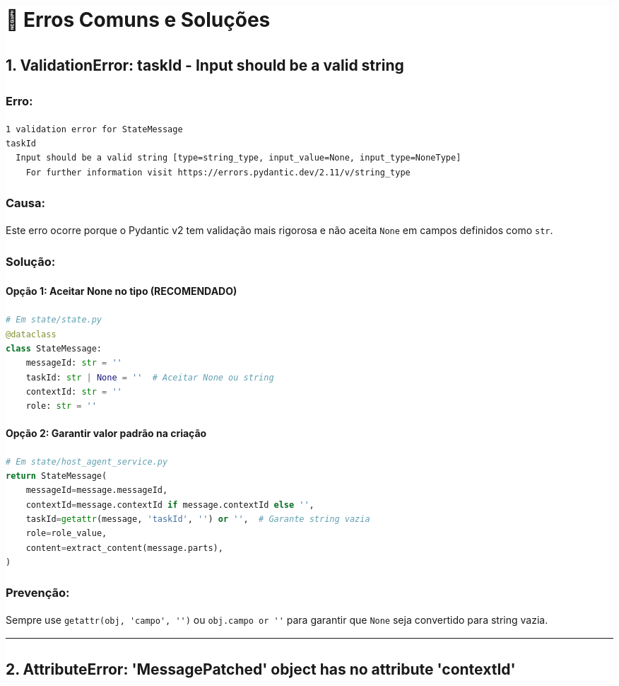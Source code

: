 # 🚨 Erros Comuns e Soluções

## 1. ValidationError: taskId - Input should be a valid string

### **Erro:**
```
1 validation error for StateMessage
taskId
  Input should be a valid string [type=string_type, input_value=None, input_type=NoneType]
    For further information visit https://errors.pydantic.dev/2.11/v/string_type
```

### **Causa:**
Este erro ocorre porque o Pydantic v2 tem validação mais rigorosa e não aceita `None` em campos definidos como `str`.

### **Solução:**

#### **Opção 1: Aceitar None no tipo (RECOMENDADO)**
```python
# Em state/state.py
@dataclass
class StateMessage:
    messageId: str = ''
    taskId: str | None = ''  # Aceitar None ou string
    contextId: str = ''
    role: str = ''
```

#### **Opção 2: Garantir valor padrão na criação**
```python
# Em state/host_agent_service.py
return StateMessage(
    messageId=message.messageId,
    contextId=message.contextId if message.contextId else '',
    taskId=getattr(message, 'taskId', '') or '',  # Garante string vazia
    role=role_value,
    content=extract_content(message.parts),
)
```

### **Prevenção:**
Sempre use `getattr(obj, 'campo', '')` ou `obj.campo or ''` para garantir que `None` seja convertido para string vazia.

---

## 2. AttributeError: 'MessagePatched' object has no attribute 'contextId'
